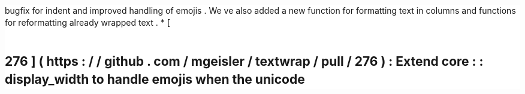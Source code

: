 bugfix
for
indent
and
improved
handling
of
emojis
.
We
ve
also
added
a
new
function
for
formatting
text
in
columns
and
functions
for
reformatting
already
wrapped
text
.
*
[
#
276
]
(
https
:
/
/
github
.
com
/
mgeisler
/
textwrap
/
pull
/
276
)
:
Extend
core
:
:
display_width
to
handle
emojis
when
the
unicode
-